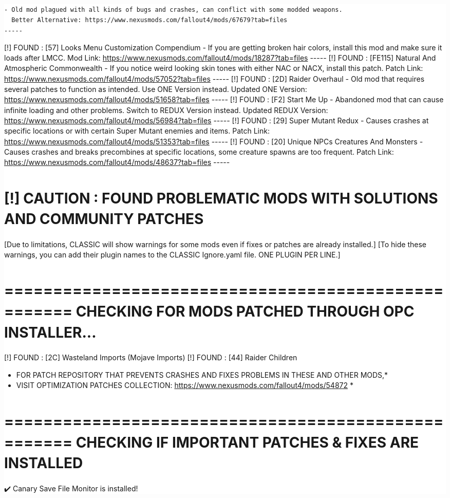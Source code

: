    - Old mod plagued with all kinds of bugs and crashes, can conflict with some modded weapons.
      Better Alternative: https://www.nexusmods.com/fallout4/mods/67679?tab=files
    -----
[!] FOUND : [57] Looks Menu Customization Compendium
    - If you are getting broken hair colors, install this mod and make sure it loads after LMCC.
      Mod Link: https://www.nexusmods.com/fallout4/mods/18287?tab=files
    -----
[!] FOUND : [FE115] Natural And Atmospheric Commonwealth
    - If you notice weird looking skin tones with either NAC or NACX, install this patch.
      Patch Link: https://www.nexusmods.com/fallout4/mods/57052?tab=files
    -----
[!] FOUND : [2D] Raider Overhaul
    - Old mod that requires several patches to function as intended. Use ONE Version instead.
      Updated ONE Version: https://www.nexusmods.com/fallout4/mods/51658?tab=files
    -----
[!] FOUND : [F2] Start Me Up
    - Abandoned mod that can cause infinite loading and other problems. Switch to REDUX Version instead.
      Updated REDUX Version: https://www.nexusmods.com/fallout4/mods/56984?tab=files
    -----
[!] FOUND : [29] Super Mutant Redux
    - Causes crashes at specific locations or with certain Super Mutant enemies and items.
      Patch Link: https://www.nexusmods.com/fallout4/mods/51353?tab=files
    -----
[!] FOUND : [20] Unique NPCs Creatures And Monsters
    - Causes crashes and breaks precombines at specific locations, some creature spawns are too frequent.
      Patch Link: https://www.nexusmods.com/fallout4/mods/48637?tab=files
    -----
# [!] CAUTION : FOUND PROBLEMATIC MODS WITH SOLUTIONS AND COMMUNITY PATCHES # 
[Due to limitations, CLASSIC will show warnings for some mods even if fixes or patches are already installed.] 
[To hide these warnings, you can add their plugin names to the CLASSIC Ignore.yaml file. ONE PLUGIN PER LINE.] 

====================================================
CHECKING FOR MODS PATCHED THROUGH OPC INSTALLER...
====================================================
[!] FOUND : [2C] Wasteland Imports (Mojave Imports)
[!] FOUND : [44] Raider Children

* FOR PATCH REPOSITORY THAT PREVENTS CRASHES AND FIXES PROBLEMS IN THESE AND OTHER MODS,* 
* VISIT OPTIMIZATION PATCHES COLLECTION: https://www.nexusmods.com/fallout4/mods/54872 * 

====================================================
CHECKING IF IMPORTANT PATCHES & FIXES ARE INSTALLED
====================================================
✔️ Canary Save File Monitor is installed!
